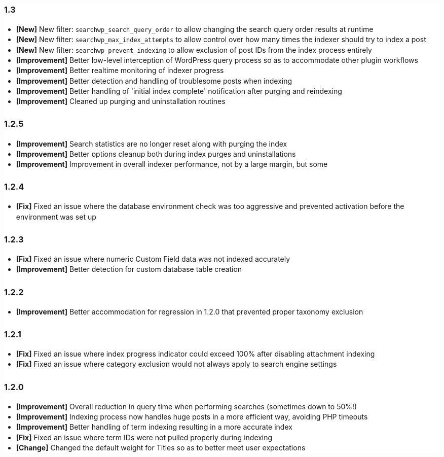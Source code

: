 
### 1.3
- **[New]** New filter: `searchwp_search_query_order` to allow changing the search query order results at runtime
- **[New]** New filter: `searchwp_max_index_attempts` to allow control over how many times the indexer should try to index a post
- **[New]** New filter: `searchwp_prevent_indexing` to allow exclusion of post IDs from the index process entirely
- **[Improvement]** Better low-level interception of WordPress query process so as to accommodate other plugin workflows
- **[Improvement]** Better realtime monitoring of indexer progress
- **[Improvement]** Better detection and handling of troublesome posts when indexing
- **[Improvement]** Better handling of 'initial index complete' notification after purging and reindexing
- **[Improvement]** Cleaned up purging and uninstallation routines


### 1.2.5
- **[Improvement]** Search statistics are no longer reset along with purging the index
- **[Improvement]** Better options cleanup both during index purges and uninstallations
- **[Improvement]** Improvement in overall indexer performance, not by a large margin, but some


### 1.2.4
- **[Fix]** Fixed an issue where the database environment check was too aggressive and prevented activation before the environment was set up


### 1.2.3
- **[Fix]** Fixed an issue where numeric Custom Field data was not indexed accurately
- **[Improvement]** Better detection for custom database table creation


### 1.2.2
- **[Improvement]** Better accommodation for regression in 1.2.0 that prevented proper taxonomy exclusion


### 1.2.1
- **[Fix]** Fixed an issue where index progress indicator could exceed 100% after disabling attachment indexing
- **[Fix]** Fixed an issue where category exclusion would not always apply to search engine settings


### 1.2.0
- **[Improvement]** Overall reduction in query time when performing searches (sometimes down to 50%!)
- **[Improvement]** Indexing process now handles huge posts in a more efficient way, avoiding PHP timeouts
- **[Improvement]** Better handling of term indexing resulting in a more accurate index
- **[Fix]** Fixed an issue where term IDs were not pulled properly during indexing
- **[Change]** Changed the default weight for Titles so as to better meet user expectations
